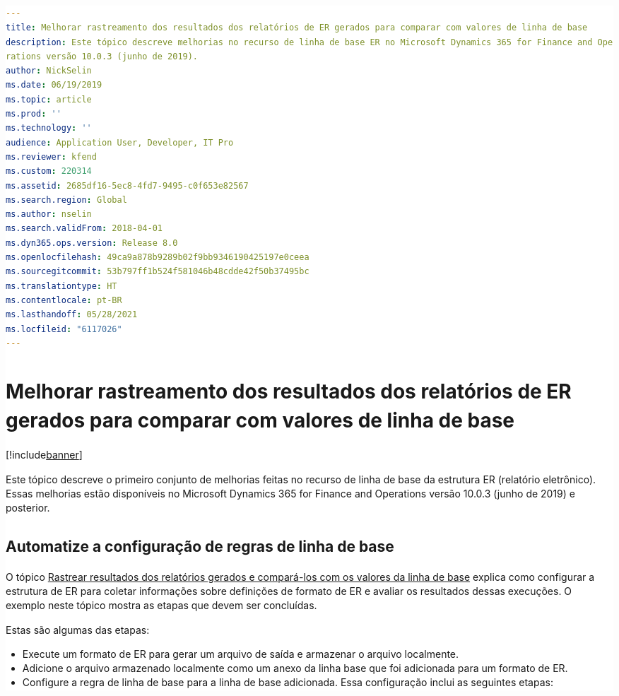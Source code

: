 ```yaml
---
title: Melhorar rastreamento dos resultados dos relatórios de ER gerados para comparar com valores de linha de base
description: Este tópico descreve melhorias no recurso de linha de base ER no Microsoft Dynamics 365 for Finance and Operations versão 10.0.3 (junho de 2019).
author: NickSelin
ms.date: 06/19/2019
ms.topic: article
ms.prod: ''
ms.technology: ''
audience: Application User, Developer, IT Pro
ms.reviewer: kfend
ms.custom: 220314
ms.assetid: 2685df16-5ec8-4fd7-9495-c0f653e82567
ms.search.region: Global
ms.author: nselin
ms.search.validFrom: 2018-04-01
ms.dyn365.ops.version: Release 8.0
ms.openlocfilehash: 49ca9a878b9289b02f9bb9346190425197e0ceea
ms.sourcegitcommit: 53b797ff1b524f581046b48cdde42f50b37495bc
ms.translationtype: HT
ms.contentlocale: pt-BR
ms.lasthandoff: 05/28/2021
ms.locfileid: "6117026"
---
```

# <a name="improve-tracing-the-results-of-generated-er-reports-to-compare-with-baseline-values"></a>Melhorar rastreamento dos resultados dos relatórios de ER gerados para comparar com valores de linha de base

[!include[banner](../includes/banner.md)]

Este tópico descreve o primeiro conjunto de melhorias feitas no recurso de linha de base da estrutura ER (relatório eletrônico). Essas melhorias estão disponíveis no Microsoft Dynamics 365 for Finance and Operations versão 10.0.3 (junho de 2019) e posterior.

## <a name="automate-the-setting-of-baseline-rules"></a>Automatize a configuração de regras de linha de base

O tópico [Rastrear resultados dos relatórios gerados e compará-los com os valores da linha de base](er-trace-reports-compare-baseline.md) explica como configurar a estrutura de ER para coletar informações sobre definições de formato de ER e avaliar os resultados dessas execuções. O exemplo neste tópico mostra as etapas que devem ser concluídas.

Estas são algumas das etapas:

- Execute um formato de ER para gerar um arquivo de saída e armazenar o arquivo localmente.
- Adicione o arquivo armazenado localmente como um anexo da linha base que foi adicionada para um formato de ER.
- Configure a regra de linha de base para a linha de base adicionada. Essa configuração inclui as seguintes etapas:
